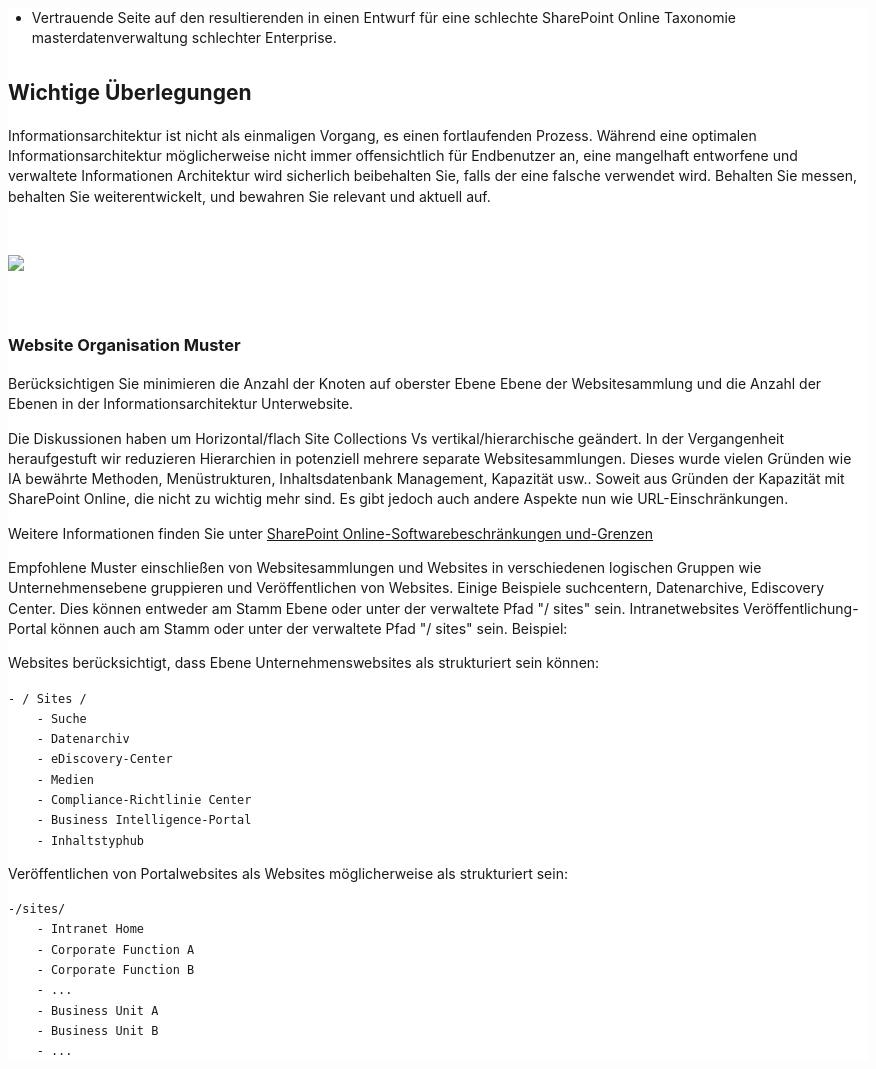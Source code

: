 - Vertrauende Seite auf den resultierenden in einen Entwurf für eine schlechte SharePoint Online Taxonomie masterdatenverwaltung schlechter Enterprise. 
 

## <a name="key-considerations"></a>Wichtige Überlegungen
<a name="sectionSection0"></a> Informationsarchitektur ist nicht als einmaligen Vorgang, es einen fortlaufenden Prozess. Während eine optimalen Informationsarchitektur möglicherweise nicht immer offensichtlich für Endbenutzer an, eine mangelhaft entworfene und verwaltete Informationen Architektur wird sicherlich beibehalten Sie, falls der eine falsche verwendet wird. Behalten Sie messen, behalten Sie weiterentwickelt, und bewahren Sie relevant und aktuell auf.

&nbsp;

![](http://i.imgur.com/Ugw1qWn.png)

&nbsp;

### <a name="site-organization-patterns"></a>Website Organisation Muster
Berücksichtigen Sie minimieren die Anzahl der Knoten auf oberster Ebene Ebene der Websitesammlung und die Anzahl der Ebenen in der Informationsarchitektur Unterwebsite.

Die Diskussionen haben um Horizontal/flach Site Collections Vs vertikal/hierarchische geändert. In der Vergangenheit heraufgestuft wir reduzieren Hierarchien in potenziell mehrere separate Websitesammlungen. Dieses wurde vielen Gründen wie IA bewährte Methoden, Menüstrukturen, Inhaltsdatenbank Management, Kapazität usw.. Soweit aus Gründen der Kapazität mit SharePoint Online, die nicht zu wichtig mehr sind. Es gibt jedoch auch andere Aspekte nun wie URL-Einschränkungen. 

Weitere Informationen finden Sie unter [SharePoint Online-Softwarebeschränkungen und-Grenzen](http://office.microsoft.com/en-us/office365-sharepoint-online-enterprise-help/sharepoint-online-software-boundaries-and-limits-HA102694293.aspx)

Empfohlene Muster einschließen von Websitesammlungen und Websites in verschiedenen logischen Gruppen wie Unternehmensebene gruppieren und Veröffentlichen von Websites. Einige Beispiele suchcentern, Datenarchive, Ediscovery Center.  Dies können entweder am Stamm Ebene oder unter der verwaltete Pfad "/ sites" sein. Intranetwebsites Veröffentlichung-Portal können auch am Stamm oder unter der verwaltete Pfad "/ sites" sein. Beispiel:

Websites berücksichtigt, dass Ebene Unternehmenswebsites als strukturiert sein können:

    - / Sites /
        - Suche
        - Datenarchiv
        - eDiscovery-Center
        - Medien
        - Compliance-Richtlinie Center
        - Business Intelligence-Portal
        - Inhaltstyphub

Veröffentlichen von Portalwebsites als Websites möglicherweise als strukturiert sein:

    -/sites/
        - Intranet Home
        - Corporate Function A
        - Corporate Function B
        - ...
        - Business Unit A
        - Business Unit B
        - ...
